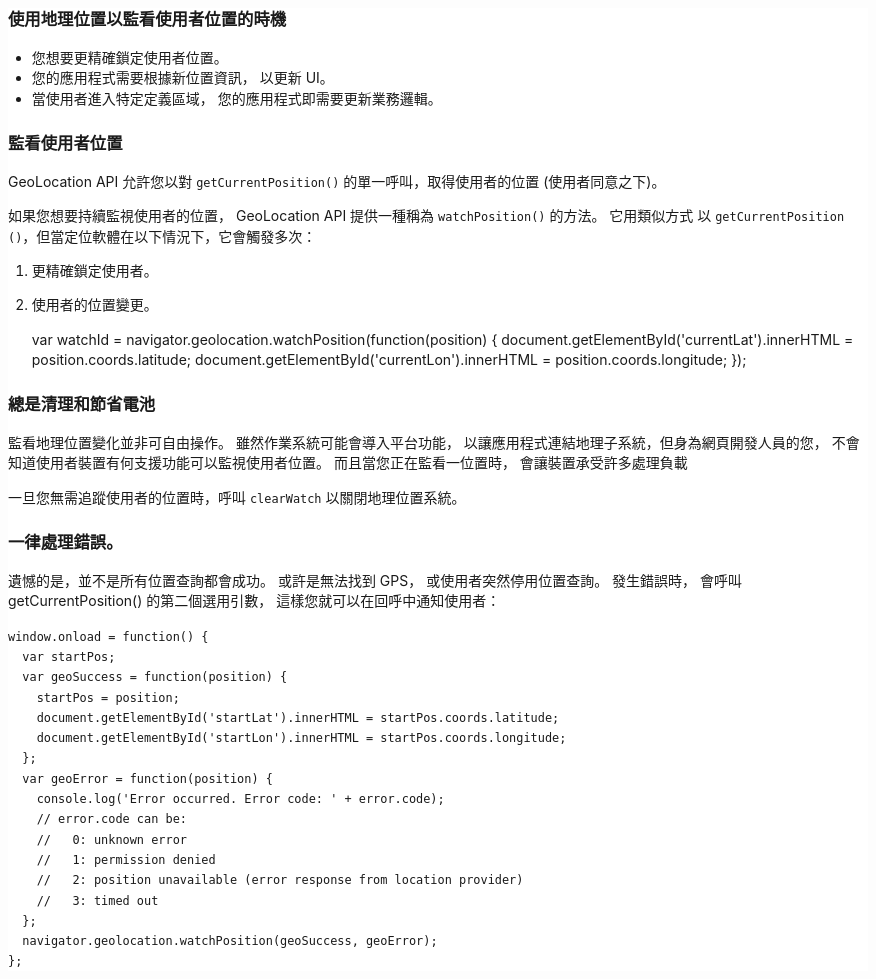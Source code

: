 
### 使用地理位置以監看使用者位置的時機

* 您想要更精確鎖定使用者位置。
* 您的應用程式需要根據新位置資訊，
以更新 UI。
* 當使用者進入特定定義區域，
您的應用程式即需要更新業務邏輯。

### 監看使用者位置

GeoLocation API 
允許您以對 `getCurrentPosition()` 的單一呼叫，取得使用者的位置 (使用者同意之下)。  

如果您想要持續監視使用者的位置，
GeoLocation API 提供一種稱為 `watchPosition()` 的方法。 它用類似方式
以 `getCurrentPosition()`，但當定位軟體在以下情況下，它會觸發多次：


1.  更精確鎖定使用者。
2.  使用者的位置變更。
 

    var watchId = navigator.geolocation.watchPosition(function(position) {
      document.getElementById('currentLat').innerHTML = position.coords.latitude;
      document.getElementById('currentLon').innerHTML = position.coords.longitude;
    });
    

### 總是清理和節省電池

監看地理位置變化並非可自由操作。  雖然作業系統可能會導入平台功能，
以讓應用程式連結地理子系統，但身為網頁開發人員的您，
不會知道使用者裝置有何支援功能可以監視使用者位置。
而且當您正在監看一位置時，
會讓裝置承受許多處理負載

一旦您無需追蹤使用者的位置時，呼叫 `clearWatch` 以關閉地理位置系統。


### 一律處理錯誤。

遺憾的是，並不是所有位置查詢都會成功。 或許是無法找到 GPS，
或使用者突然停用位置查詢。 發生錯誤時，
會呼叫 getCurrentPosition() 的第二個選用引數，
這樣您就可以在回呼中通知使用者：


    window.onload = function() {
      var startPos;
      var geoSuccess = function(position) {
        startPos = position;
        document.getElementById('startLat').innerHTML = startPos.coords.latitude;
        document.getElementById('startLon').innerHTML = startPos.coords.longitude;
      };
      var geoError = function(position) {
        console.log('Error occurred. Error code: ' + error.code);
        // error.code can be:
        //   0: unknown error
        //   1: permission denied
        //   2: position unavailable (error response from location provider)
        //   3: timed out
      };
      navigator.geolocation.watchPosition(geoSuccess, geoError);
    };
    


